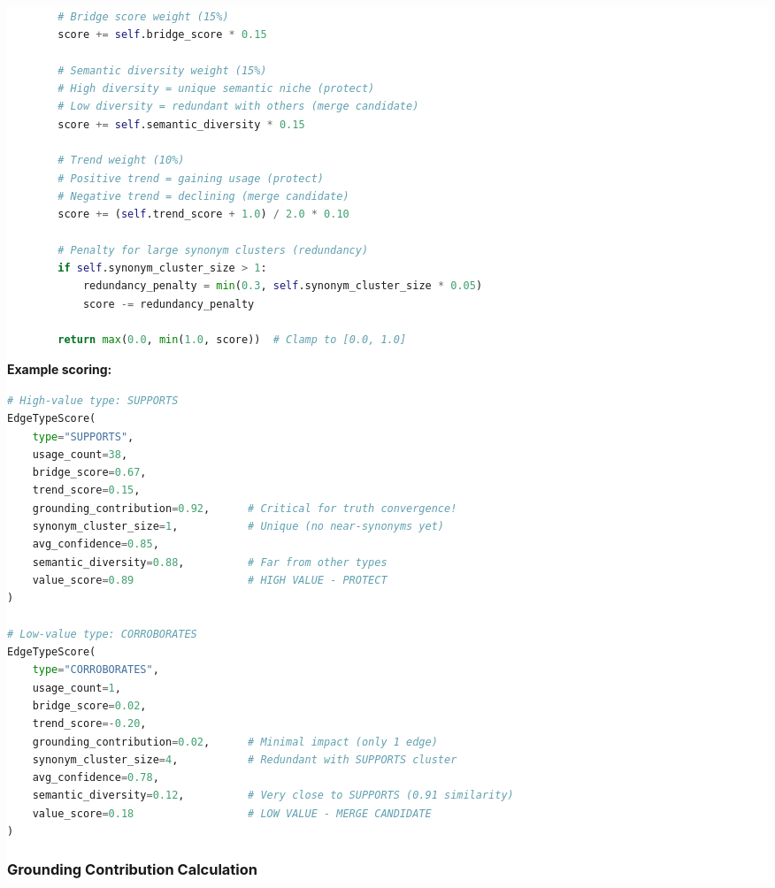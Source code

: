 ```python
        # Bridge score weight (15%)
        score += self.bridge_score * 0.15

        # Semantic diversity weight (15%)
        # High diversity = unique semantic niche (protect)
        # Low diversity = redundant with others (merge candidate)
        score += self.semantic_diversity * 0.15

        # Trend weight (10%)
        # Positive trend = gaining usage (protect)
        # Negative trend = declining (merge candidate)
        score += (self.trend_score + 1.0) / 2.0 * 0.10

        # Penalty for large synonym clusters (redundancy)
        if self.synonym_cluster_size > 1:
            redundancy_penalty = min(0.3, self.synonym_cluster_size * 0.05)
            score -= redundancy_penalty

        return max(0.0, min(1.0, score))  # Clamp to [0.0, 1.0]
```

**Example scoring:**

```python
# High-value type: SUPPORTS
EdgeTypeScore(
    type="SUPPORTS",
    usage_count=38,
    bridge_score=0.67,
    trend_score=0.15,
    grounding_contribution=0.92,      # Critical for truth convergence!
    synonym_cluster_size=1,           # Unique (no near-synonyms yet)
    avg_confidence=0.85,
    semantic_diversity=0.88,          # Far from other types
    value_score=0.89                  # HIGH VALUE - PROTECT
)

# Low-value type: CORROBORATES
EdgeTypeScore(
    type="CORROBORATES",
    usage_count=1,
    bridge_score=0.02,
    trend_score=-0.20,
    grounding_contribution=0.02,      # Minimal impact (only 1 edge)
    synonym_cluster_size=4,           # Redundant with SUPPORTS cluster
    avg_confidence=0.78,
    semantic_diversity=0.12,          # Very close to SUPPORTS (0.91 similarity)
    value_score=0.18                  # LOW VALUE - MERGE CANDIDATE
)
```

### Grounding Contribution Calculation
